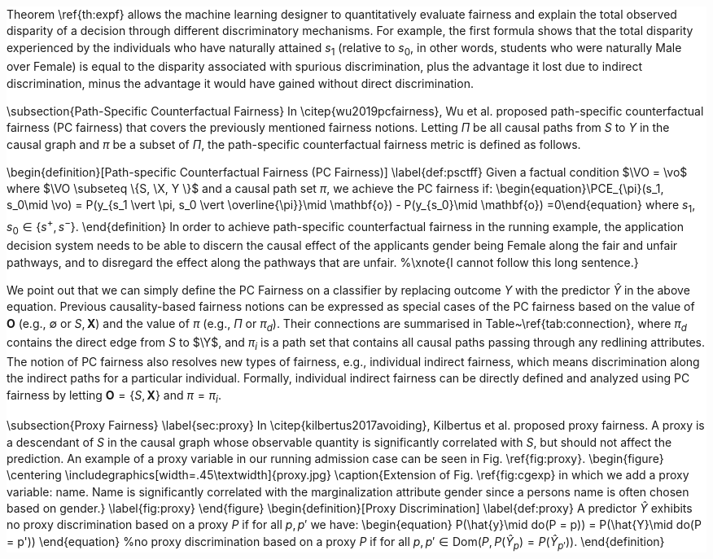 Theorem \ref{th:expf} allows the machine learning designer to quantitatively evaluate fairness and explain the total observed disparity of a decision through different discriminatory mechanisms. For example, the first formula shows that the total disparity experienced by the individuals who have naturally attained $s_1$ (relative to $s_0$, in other words, students who were naturally Male over Female) is equal to the disparity associated with spurious discrimination, plus the advantage it lost due to indirect discrimination, minus the advantage it would have gained without direct discrimination. 

\subsection{Path-Specific Counterfactual Fairness}
In \citep{wu2019pcfairness}, Wu et al. proposed path-specific counterfactual fairness (PC fairness) that covers the previously mentioned fairness notions. Letting $\Pi$ be all causal paths from $S$ to $Y$ in the causal graph and $\pi$ be a subset of $\Pi$, the path-specific counterfactual fairness metric is defined as follows.

\begin{definition}[Path-specific Counterfactual Fairness (PC Fairness)] \label{def:psctff}
Given a factual condition $\VO = \vo$ where $\VO \subseteq \{S, \X, Y \}$ and a causal path set $\pi$, we achieve the PC fairness if: 
	\begin{equation}\PCE_{\pi}(s_1, s_0\mid  \vo) = P(y_{s_1 \vert \pi, s_0 \vert \overline{\pi}}\mid \mathbf{o}) - P(y_{s_0}\mid \mathbf{o}) =0\end{equation}
where $s_1, s_0 \in \{ s^+, s^-\}$.
\end{definition}
In order to achieve path-specific counterfactual fairness in the running example, the application decision system needs to be able to discern the causal effect of the applicants gender being Female along the fair and unfair pathways, and to disregard the effect along the pathways that are unfair.
%\xnote{I cannot follow this long sentence.}

We point out that we can simply define the PC Fairness on a classifier by replacing outcome $Y$ with the predictor $\hat{Y}$ in the above equation. Previous causality-based fairness notions can be expressed as special cases of the PC fairness
based on the value of $\mathbf{O}$ (e.g., $\emptyset$ or $S,{\mathbf{X}}$) and the value of $\pi$ (e.g., $\Pi$ or $\pi_d$). Their connections are summarised in Table~\ref{tab:connection}, where $\pi_d$ contains the direct edge from $S$ to $\Y$, and $\pi_i$ is a path set that contains all causal paths passing through any redlining attributes. The notion of PC fairness also resolves new types of fairness, e.g., individual indirect fairness, which means discrimination along the indirect paths for a particular individual. Formally, individual indirect fairness can be directly defined and analyzed using PC fairness by letting $\mathbf{O}=\{S,\mathbf{X}\}$ and $\pi=\pi_{i}$.

\subsection{Proxy Fairness}
\label{sec:proxy}
In \citep{kilbertus2017avoiding}, Kilbertus et al. proposed proxy fairness. A proxy is a descendant of $S$ in the causal graph whose observable quantity is significantly correlated with $S$, but should not affect the prediction. An example of a proxy variable in our running admission case can be seen in Fig. \ref{fig:proxy}. 
\begin{figure}
    \centering
    \includegraphics[width=.45\textwidth]{proxy.jpg}
    \caption{Extension of Fig. \ref{fig:cgexp} in which we add a proxy variable: name. Name is significantly correlated with the marginalization attribute gender since a persons name is often chosen based on gender.}
    \label{fig:proxy}
\end{figure}
\begin{definition}[Proxy Discrimination]
	\label{def:proxy}
	A predictor $\hat{Y}$ exhibits no proxy discrimination based on a proxy $P$ if for all $p,p'$ we have:
	\begin{equation}
	    P(\hat{y}\mid do(P = p)) = P(\hat{Y}\mid do(P = p'))
	\end{equation}
	%no proxy discrimination based on a proxy $P$ if for all $p,p' \in \text{Dom}(P, P(\hat{Y}_p) = P(\hat{Y}_{p'}))$. 
\end{definition}
